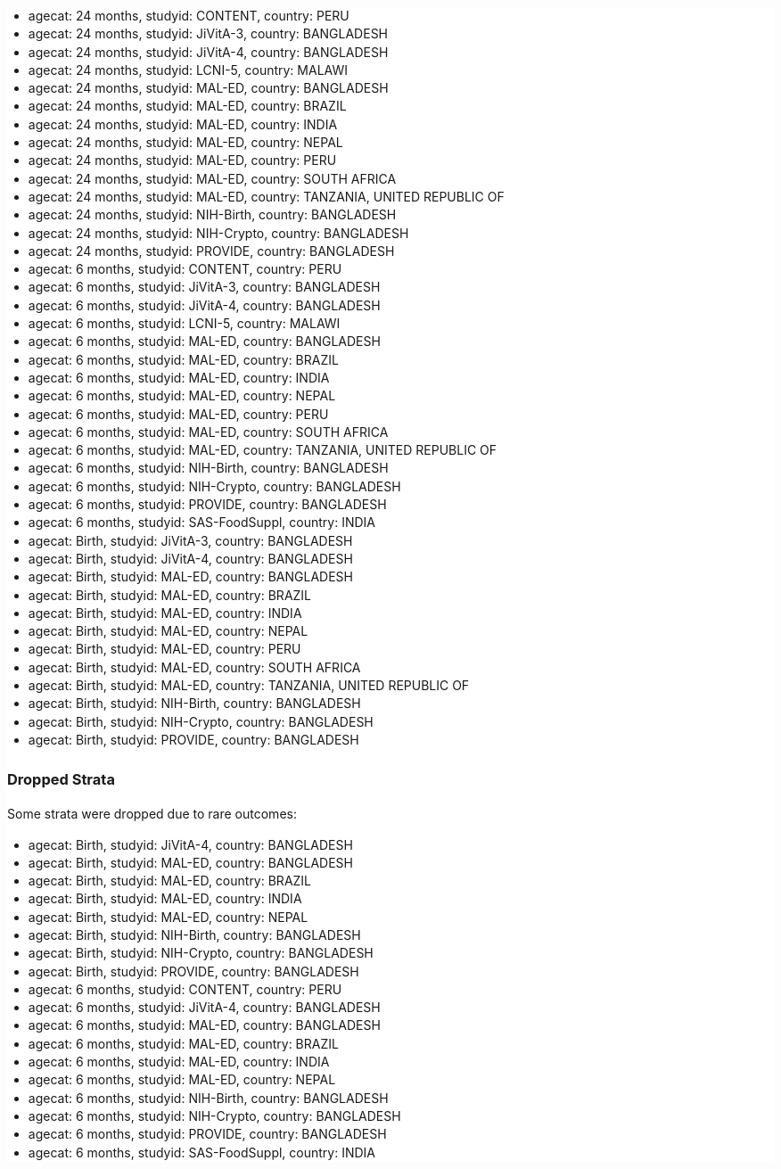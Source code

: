* agecat: 24 months, studyid: CONTENT, country: PERU
* agecat: 24 months, studyid: JiVitA-3, country: BANGLADESH
* agecat: 24 months, studyid: JiVitA-4, country: BANGLADESH
* agecat: 24 months, studyid: LCNI-5, country: MALAWI
* agecat: 24 months, studyid: MAL-ED, country: BANGLADESH
* agecat: 24 months, studyid: MAL-ED, country: BRAZIL
* agecat: 24 months, studyid: MAL-ED, country: INDIA
* agecat: 24 months, studyid: MAL-ED, country: NEPAL
* agecat: 24 months, studyid: MAL-ED, country: PERU
* agecat: 24 months, studyid: MAL-ED, country: SOUTH AFRICA
* agecat: 24 months, studyid: MAL-ED, country: TANZANIA, UNITED REPUBLIC OF
* agecat: 24 months, studyid: NIH-Birth, country: BANGLADESH
* agecat: 24 months, studyid: NIH-Crypto, country: BANGLADESH
* agecat: 24 months, studyid: PROVIDE, country: BANGLADESH
* agecat: 6 months, studyid: CONTENT, country: PERU
* agecat: 6 months, studyid: JiVitA-3, country: BANGLADESH
* agecat: 6 months, studyid: JiVitA-4, country: BANGLADESH
* agecat: 6 months, studyid: LCNI-5, country: MALAWI
* agecat: 6 months, studyid: MAL-ED, country: BANGLADESH
* agecat: 6 months, studyid: MAL-ED, country: BRAZIL
* agecat: 6 months, studyid: MAL-ED, country: INDIA
* agecat: 6 months, studyid: MAL-ED, country: NEPAL
* agecat: 6 months, studyid: MAL-ED, country: PERU
* agecat: 6 months, studyid: MAL-ED, country: SOUTH AFRICA
* agecat: 6 months, studyid: MAL-ED, country: TANZANIA, UNITED REPUBLIC OF
* agecat: 6 months, studyid: NIH-Birth, country: BANGLADESH
* agecat: 6 months, studyid: NIH-Crypto, country: BANGLADESH
* agecat: 6 months, studyid: PROVIDE, country: BANGLADESH
* agecat: 6 months, studyid: SAS-FoodSuppl, country: INDIA
* agecat: Birth, studyid: JiVitA-3, country: BANGLADESH
* agecat: Birth, studyid: JiVitA-4, country: BANGLADESH
* agecat: Birth, studyid: MAL-ED, country: BANGLADESH
* agecat: Birth, studyid: MAL-ED, country: BRAZIL
* agecat: Birth, studyid: MAL-ED, country: INDIA
* agecat: Birth, studyid: MAL-ED, country: NEPAL
* agecat: Birth, studyid: MAL-ED, country: PERU
* agecat: Birth, studyid: MAL-ED, country: SOUTH AFRICA
* agecat: Birth, studyid: MAL-ED, country: TANZANIA, UNITED REPUBLIC OF
* agecat: Birth, studyid: NIH-Birth, country: BANGLADESH
* agecat: Birth, studyid: NIH-Crypto, country: BANGLADESH
* agecat: Birth, studyid: PROVIDE, country: BANGLADESH

### Dropped Strata

Some strata were dropped due to rare outcomes:

* agecat: Birth, studyid: JiVitA-4, country: BANGLADESH
* agecat: Birth, studyid: MAL-ED, country: BANGLADESH
* agecat: Birth, studyid: MAL-ED, country: BRAZIL
* agecat: Birth, studyid: MAL-ED, country: INDIA
* agecat: Birth, studyid: MAL-ED, country: NEPAL
* agecat: Birth, studyid: NIH-Birth, country: BANGLADESH
* agecat: Birth, studyid: NIH-Crypto, country: BANGLADESH
* agecat: Birth, studyid: PROVIDE, country: BANGLADESH
* agecat: 6 months, studyid: CONTENT, country: PERU
* agecat: 6 months, studyid: JiVitA-4, country: BANGLADESH
* agecat: 6 months, studyid: MAL-ED, country: BANGLADESH
* agecat: 6 months, studyid: MAL-ED, country: BRAZIL
* agecat: 6 months, studyid: MAL-ED, country: INDIA
* agecat: 6 months, studyid: MAL-ED, country: NEPAL
* agecat: 6 months, studyid: NIH-Birth, country: BANGLADESH
* agecat: 6 months, studyid: NIH-Crypto, country: BANGLADESH
* agecat: 6 months, studyid: PROVIDE, country: BANGLADESH
* agecat: 6 months, studyid: SAS-FoodSuppl, country: INDIA